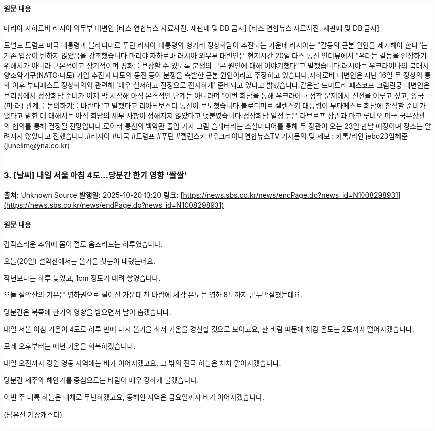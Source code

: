 #### 원문 내용

마리야 자하로바 러시아 외무부 대변인 [타스 연합뉴스 자료사진. 재판매 및 DB 금지] [타스 연합뉴스 자료사진. 재판매 및 DB 금지]

도널드 트럼프 미국 대통령과 블라디미르 푸틴 러시아 대통령의 헝가리 정상회담이 추진되는 가운데 러시아는 "갈등의 근본 원인을 제거해야 한다"는 기존 입장이 변하지 않았음을 강조했습니다.마리야 자하로바 러시아 외무부 대변인은 현지시간 20일 타스 통신 인터뷰에서 "우리는 갈등을 연장하기 위해서가 아니라 근본적이고 장기적이며 평화를 보장할 수 있도록 분쟁의 근본 원인에 대해 이야기했다"고 말했습니다.러시아는 우크라이나의 북대서양조약기구(NATO·나토) 가입 추진과 나토의 동진 등이 분쟁을 촉발한 근본 원인이라고 주장하고 있습니다.자하로바 대변인은 지난 16일 두 정상의 통화 이후 부다페스트 정상회의와 관련해 '매우 철저하고 진정으로 진지하게' 준비되고 있다고 밝혔습니다.같은날 드미트리 페스코프 크렘린궁 대변인은 브리핑에서 정상회담 준비가 이제 막 시작해 아직 본격적인 단계는 아니라며 "이번 회담을 통해 우크라이나 정착 문제에서 진전을 이루고 싶고, 양국(미·러) 관계를 논의하기를 바란다"고 말했다고 리아노보스티 통신이 보도했습니다.볼로디미르 젤렌스키 대통령이 부다페스트 회담에 참석할 준비가 됐다고 밝힌 데 대해서는 아직 회담의 세부 사항이 정해지지 않았다고 덧붙였습니다.정상회담 일정 등은 라브로프 장관과 마코 루비오 미국 국무장관의 협의를 통해 결정될 전망입니다.로이터 통신의 백악관 출입 기자 그램 슬래터리는 소셜미디어를 통해 두 장관이 오는 23일 만날 예정이며 장소는 알려지지 않았다고 전했습니다.#러시아 #미국 #트럼프 #푸틴 #젤렌스키 #우크라이나연합뉴스TV 기사문의 및 제보 : 카톡/라인 jebo23임혜준(junelim@yna.co.kr)

---

### 3. [날씨] 내일 서울 아침 4도…당분간 한기 영향 '쌀쌀'

**출처:** Unknown Source
**발행일:** 2025-10-20 13:20
**링크:** [https://news.sbs.co.kr/news/endPage.do?news_id=N1008298931](https://news.sbs.co.kr/news/endPage.do?news_id=N1008298931)

#### 원문 내용

갑작스러운 추위에 몸이 절로 움츠러드는 하루였습니다.



오늘(20일) 설악산에서는 올가을 첫눈이 내렸는데요.



작년보다는 하루 늦었고, 1cm 정도가 내려 쌓였습니다.



오늘 설악산의 기온은 영하권으로 떨어진 가운데 찬 바람에 체감 온도는 영하 8도까지 곤두박질쳤는데요.



당분간은 북쪽에 한기의 영향을 받으면서 날이 춥겠습니다.



내일 서울 아침 기온이 4도로 하루 만에 다시 올가을 최저 기온을 경신할 것으로 보이고요, 찬 바람 때문에 체감 온도는 2도까지 떨어지겠습니다.



모레 오후부터는 예년 기온을 회복하겠습니다.



내일 오전까지 강원 영동 지역에는 비가 이어지겠고요, 그 밖의 전국 하늘은 차차 맑아지겠습니다.



당분간 제주와 해안가를 중심으로는 바람이 매우 강하게 불겠습니다.



이번 주 내륙 하늘은 대체로 무난하겠고요, 동해안 지역은 금요일까지 비가 이어지겠습니다.



(남유진 기상캐스터)

---
